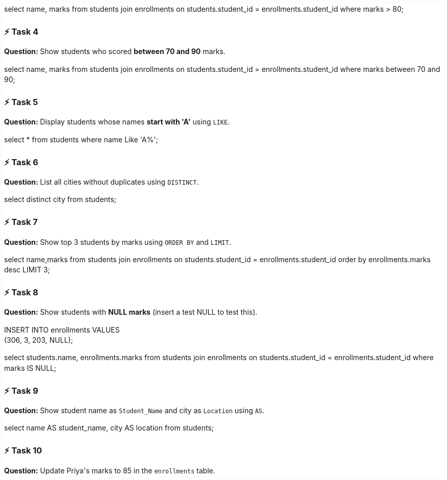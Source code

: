 select name, marks
from students
join enrollments
on students.student_id = enrollments.student_id
where marks > 80;

### ⚡ Task 4 
**Question:** Show students who scored **between 70 and 90** marks.

select name, marks
from students
join enrollments
on students.student_id = enrollments.student_id
where marks between 70 and 90;

### ⚡ Task 5
**Question:** Display students whose names **start with 'A'** using `LIKE`.

select * from students where name Like 'A%';

### ⚡ Task 6  
**Question:** List all cities without duplicates using `DISTINCT`.

select distinct city from students;

### ⚡ Task 7  
**Question:** Show top 3 students by marks using `ORDER BY` and `LIMIT`.

select name,marks 
from students 
join enrollments
on students.student_id = enrollments.student_id
order by enrollments.marks desc LIMIT 3;

### ⚡ Task 8  
**Question:** Show students with **NULL marks** (insert a test NULL to test this).

INSERT INTO enrollments VALUES  
(306, 3, 203, NULL);

select students.name, enrollments.marks
from students
join enrollments
on students.student_id = enrollments.student_id
where marks IS NULL;

### ⚡ Task 9  
**Question:** Show student name as `Student_Name` and city as `Location` using `AS`.

select name AS student_name, city AS location
from students;

### ⚡ Task 10  
**Question:** Update Priya's marks to 85 in the `enrollments` table.
